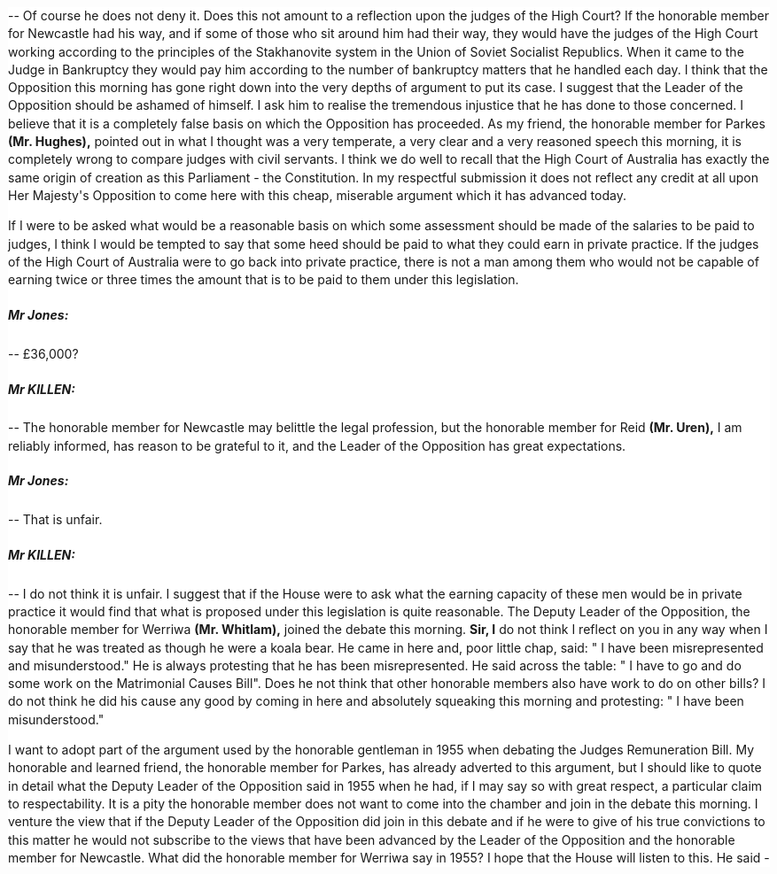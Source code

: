-- Of course he does not deny it. Does this not amount to a reflection upon the judges of the High Court? If the honorable member for Newcastle had his way, and if some of those who sit around him had their way, they would have the judges of the High Court working according to the principles of the Stakhanovite system in the Union of Soviet Socialist Republics. When it came to the Judge in Bankruptcy they would pay him according to the number of bankruptcy matters that he handled each day. I think that the Opposition this morning has gone right down into the very depths of argument to put its case. I suggest that the Leader of the Opposition should be ashamed of himself. I ask him to realise the tremendous injustice that he has done to those concerned. I believe that it is a completely false basis on which the Opposition has proceeded. As my friend, the honorable member for Parkes  **(Mr. Hughes),**  pointed out in what I thought was a very temperate, a very clear and a very reasoned speech this morning, it is completely wrong to compare judges with civil servants. I think we do well to recall that the High Court of Australia has exactly the same origin of creation as this Parliament - the Constitution. In my respectful submission it does not reflect any credit at all upon  Her  Majesty's Opposition to come here with this cheap, miserable argument which it has advanced today. 

If I were to be asked what would be a reasonable basis on which some assessment should be made of the salaries to be paid to judges, I think I would be tempted to say that some heed should be paid to what they could earn in private practice. If the judges of the High Court of Australia were to go back into private practice, there is not a man among them who would not be capable of earning twice or three times the amount that is to be paid to them under this legislation. 

##### Mr Jones:

-- £36,000? 

##### Mr KILLEN:

-- The honorable member for Newcastle may belittle the legal profession, but the honorable member for Reid  **(Mr. Uren),**  I am reliably informed, has reason to be grateful to it, and the Leader of the Opposition has great expectations. 

##### Mr Jones:

-- That is unfair. 

##### Mr KILLEN:

-- I do not think it is unfair. I suggest that if the House were to ask what the earning capacity of these men would be in private practice it would find that what is proposed under this legislation is quite reasonable. The  Deputy  Leader of the Opposition, the honorable member for Werriwa  **(Mr. Whitlam),**  joined the debate this morning.  **Sir, I**  do not think I reflect on you in any way when I say that he was treated as though he were a koala bear. He came in here and, poor little chap, said: " I have been misrepresented and misunderstood." He is always protesting that he has been misrepresented. He said across the table: " I have to go and do some work on the Matrimonial Causes Bill". Does he not think that other honorable members also have work to do on other bills? I do not think he did his cause any good by coming in here and absolutely squeaking this morning and protesting: " I have been misunderstood." 

I want to adopt part of the argument used by the honorable gentleman in 1955 when debating the Judges Remuneration Bill. My honorable and learned friend, the honorable member for Parkes, has already adverted to this argument, but I should like to quote in detail what the  Deputy  Leader of the Opposition said in 1955 when he had, if I may say so with great respect, a particular claim to respectability. It is a pity the honorable member does not want to come into the chamber and join in the debate this morning. I venture the view that if the  Deputy  Leader of the Opposition did join in this debate and if he were to give of his true convictions to this matter he would not subscribe to the views that have been advanced by the Leader of the Opposition and the honorable member for Newcastle. What did the honorable member for Werriwa say in 1955? I hope that the House will listen to this. He said - 

